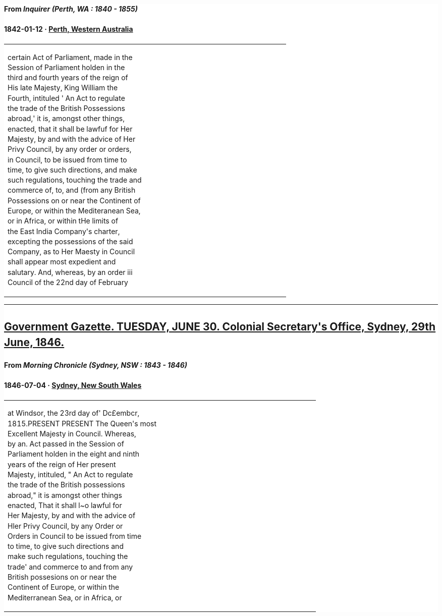 #### From _Inquirer (Perth, WA : 1840 - 1855)_

#### 1842-01-12 &middot; [Perth, Western Australia](http://dbpedia.org/resource/Perth)

<table style="width: 100%;"><tr><td style="width: 50%">

  
certain Act of Parliament, made in the  
Session of Parliament holden in the  
third and fourth years of the reign of  
His late Majesty, King William the  
Fourth, intituled &#x27; An Act to regulate  
the trade of the British Possessions  
abroad,&#x27; it is, amongst other things,  
enacted, that it shall be lawfuf for Her  
Majesty, by and with the advice of Her  
Privy Council, by any order or orders,  
in Council, to be issued from time to  
time, to give such directions, and make  
such regulations, touching the trade and  
commerce of, to, and (from any British  
Possessions on or near the Continent of  
Europe, or within the Mediteranean Sea,  
or in Africa, or within tHe limits of  
the East India Company&#x27;s charter,  
excepting the possessions of the said  
Company, as to Her Maesty in Council  
shall appear most expedient and  
salutary. And, whereas, by an order iii  
Council of the 22nd day of February
</td></tr></table>

---

## [Government Gazette. TUESDAY, JUNE 30. Colonial Secretary's Office, Sydney, 29th June, 1846.](http://trove.nla.gov.au/ndp/del/article/31748371)

#### From _Morning Chronicle (Sydney, NSW : 1843 - 1846)_

#### 1846-07-04 &middot; [Sydney, New South Wales](http://dbpedia.org/resource/Sydney)

<table style="width: 100%;"><tr><td style="width: 50%">

  
at Windsor, the 23rd day of&#x27; Dc£embcr,  
1815.PRESENT PRESENT The Queen&#x27;s most  
Excellent Majesty in Council. Whereas,  
by an. Act passed in the Session of  
Parliament holden in the eight and ninth  
years of the reign of Her present  
Majesty, intituled, &quot; An Act to regulate  
the trade of the British possessions  
abroad,&quot; it is amongst other things  
enacted, That it shall l~o lawful for  
Her Majesty, by and with the advice of  
Hler Privy Council, by any Order or  
Orders in Council to be issued from time  
to time, to give such directions and  
make such regulations, touching the  
trade&#x27; and commerce to and from any  
British possesions on or near the  
Continent of Europe, or within the  
Mediterranean Sea, or in Africa, or  